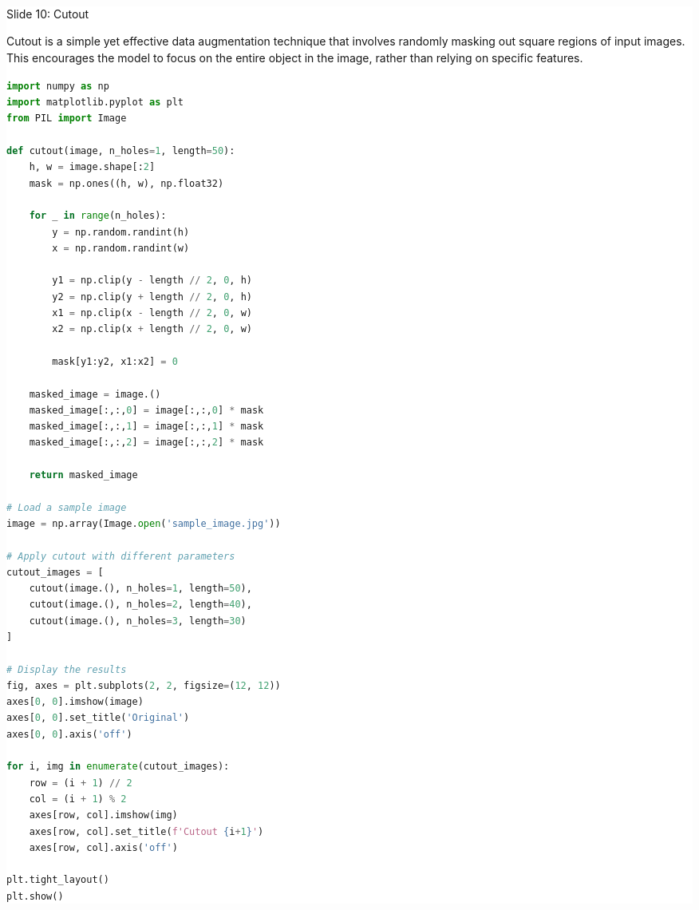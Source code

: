 Slide 10: Cutout

Cutout is a simple yet effective data augmentation technique that involves randomly masking out square regions of input images. This encourages the model to focus on the entire object in the image, rather than relying on specific features.

```python
import numpy as np
import matplotlib.pyplot as plt
from PIL import Image

def cutout(image, n_holes=1, length=50):
    h, w = image.shape[:2]
    mask = np.ones((h, w), np.float32)

    for _ in range(n_holes):
        y = np.random.randint(h)
        x = np.random.randint(w)

        y1 = np.clip(y - length // 2, 0, h)
        y2 = np.clip(y + length // 2, 0, h)
        x1 = np.clip(x - length // 2, 0, w)
        x2 = np.clip(x + length // 2, 0, w)

        mask[y1:y2, x1:x2] = 0

    masked_image = image.()
    masked_image[:,:,0] = image[:,:,0] * mask
    masked_image[:,:,1] = image[:,:,1] * mask
    masked_image[:,:,2] = image[:,:,2] * mask

    return masked_image

# Load a sample image
image = np.array(Image.open('sample_image.jpg'))

# Apply cutout with different parameters
cutout_images = [
    cutout(image.(), n_holes=1, length=50),
    cutout(image.(), n_holes=2, length=40),
    cutout(image.(), n_holes=3, length=30)
]

# Display the results
fig, axes = plt.subplots(2, 2, figsize=(12, 12))
axes[0, 0].imshow(image)
axes[0, 0].set_title('Original')
axes[0, 0].axis('off')

for i, img in enumerate(cutout_images):
    row = (i + 1) // 2
    col = (i + 1) % 2
    axes[row, col].imshow(img)
    axes[row, col].set_title(f'Cutout {i+1}')
    axes[row, col].axis('off')

plt.tight_layout()
plt.show()
```
